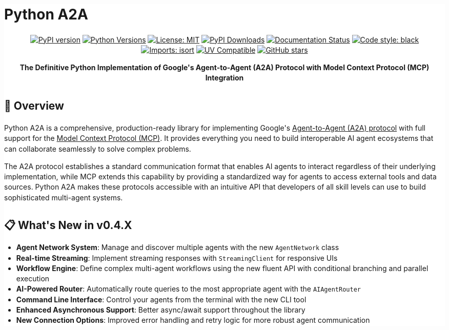 # Python A2A

<div align="center">

[![PyPI version](https://img.shields.io/pypi/v/python-a2a.svg)](https://pypi.org/project/python-a2a/)
[![Python Versions](https://img.shields.io/pypi/pyversions/python-a2a.svg)](https://pypi.org/project/python-a2a/)
[![License: MIT](https://img.shields.io/badge/License-MIT-yellow.svg)](https://opensource.org/licenses/MIT)
[![PyPI Downloads](https://static.pepy.tech/badge/python-a2a)](https://pepy.tech/project/python-a2a)
[![Documentation Status](https://readthedocs.org/projects/python-a2a/badge/?version=latest)](https://python-a2a.readthedocs.io/en/latest/?badge=latest)
[![Code style: black](https://img.shields.io/badge/code%20style-black-000000.svg)](https://github.com/psf/black)
[![Imports: isort](https://img.shields.io/badge/%20imports-isort-%231674b1?style=flat&labelColor=ef8336)](https://pycqa.github.io/isort/)
[![UV Compatible](https://img.shields.io/badge/UV-Compatible-5C63FF.svg)](https://github.com/astral-sh/uv)
[![GitHub stars](https://img.shields.io/github/stars/themanojdesai/python-a2a?style=social)](https://github.com/themanojdesai/python-a2a/stargazers)

**The Definitive Python Implementation of Google's Agent-to-Agent (A2A) Protocol with Model Context Protocol (MCP) Integration**

</div>

## 🌟 Overview

Python A2A is a comprehensive, production-ready library for implementing Google's [Agent-to-Agent (A2A) protocol](https://google.github.io/A2A/) with full support for the [Model Context Protocol (MCP)](https://contextual.ai/introducing-mcp/). It provides everything you need to build interoperable AI agent ecosystems that can collaborate seamlessly to solve complex problems.

The A2A protocol establishes a standard communication format that enables AI agents to interact regardless of their underlying implementation, while MCP extends this capability by providing a standardized way for agents to access external tools and data sources. Python A2A makes these protocols accessible with an intuitive API that developers of all skill levels can use to build sophisticated multi-agent systems.

## 📋 What's New in v0.4.X

- **Agent Network System**: Manage and discover multiple agents with the new `AgentNetwork` class
- **Real-time Streaming**: Implement streaming responses with `StreamingClient` for responsive UIs
- **Workflow Engine**: Define complex multi-agent workflows using the new fluent API with conditional branching and parallel execution
- **AI-Powered Router**: Automatically route queries to the most appropriate agent with the `AIAgentRouter`
- **Command Line Interface**: Control your agents from the terminal with the new CLI tool
- **Enhanced Asynchronous Support**: Better async/await support throughout the library
- **New Connection Options**: Improved error handling and retry logic for more robust agent communication
